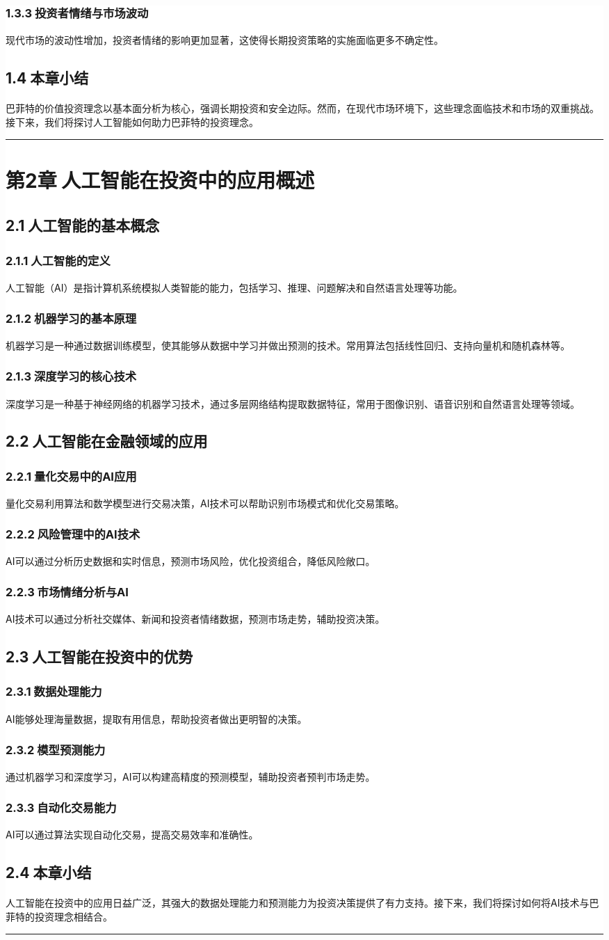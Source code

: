 ### 1.3.3 投资者情绪与市场波动
现代市场的波动性增加，投资者情绪的影响更加显著，这使得长期投资策略的实施面临更多不确定性。

## 1.4 本章小结
巴菲特的价值投资理念以基本面分析为核心，强调长期投资和安全边际。然而，在现代市场环境下，这些理念面临技术和市场的双重挑战。接下来，我们将探讨人工智能如何助力巴菲特的投资理念。

---

# 第2章 人工智能在投资中的应用概述

## 2.1 人工智能的基本概念

### 2.1.1 人工智能的定义
人工智能（AI）是指计算机系统模拟人类智能的能力，包括学习、推理、问题解决和自然语言处理等功能。

### 2.1.2 机器学习的基本原理
机器学习是一种通过数据训练模型，使其能够从数据中学习并做出预测的技术。常用算法包括线性回归、支持向量机和随机森林等。

### 2.1.3 深度学习的核心技术
深度学习是一种基于神经网络的机器学习技术，通过多层网络结构提取数据特征，常用于图像识别、语音识别和自然语言处理等领域。

## 2.2 人工智能在金融领域的应用

### 2.2.1 量化交易中的AI应用
量化交易利用算法和数学模型进行交易决策，AI技术可以帮助识别市场模式和优化交易策略。

### 2.2.2 风险管理中的AI技术
AI可以通过分析历史数据和实时信息，预测市场风险，优化投资组合，降低风险敞口。

### 2.2.3 市场情绪分析与AI
AI技术可以通过分析社交媒体、新闻和投资者情绪数据，预测市场走势，辅助投资决策。

## 2.3 人工智能在投资中的优势

### 2.3.1 数据处理能力
AI能够处理海量数据，提取有用信息，帮助投资者做出更明智的决策。

### 2.3.2 模型预测能力
通过机器学习和深度学习，AI可以构建高精度的预测模型，辅助投资者预判市场走势。

### 2.3.3 自动化交易能力
AI可以通过算法实现自动化交易，提高交易效率和准确性。

## 2.4 本章小结
人工智能在投资中的应用日益广泛，其强大的数据处理能力和预测能力为投资决策提供了有力支持。接下来，我们将探讨如何将AI技术与巴菲特的投资理念相结合。

---
